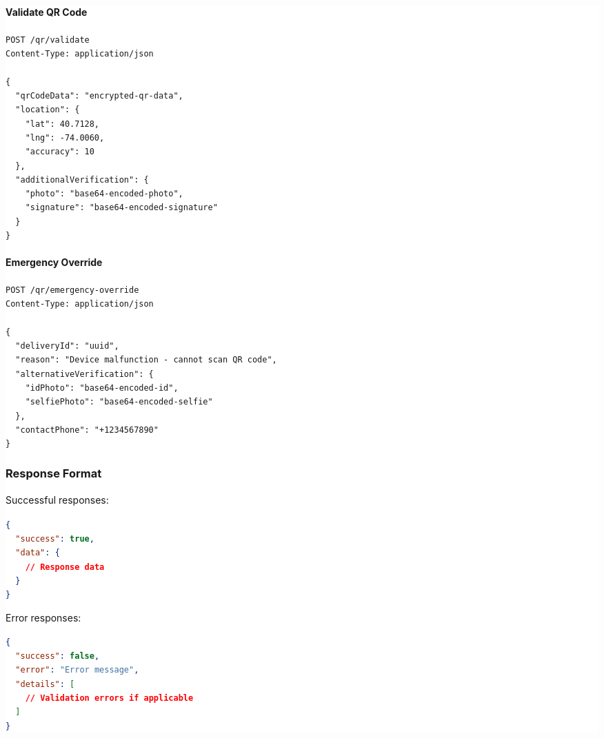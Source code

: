 #### Validate QR Code
```http
POST /qr/validate
Content-Type: application/json

{
  "qrCodeData": "encrypted-qr-data",
  "location": {
    "lat": 40.7128,
    "lng": -74.0060,
    "accuracy": 10
  },
  "additionalVerification": {
    "photo": "base64-encoded-photo",
    "signature": "base64-encoded-signature"
  }
}
```

#### Emergency Override
```http
POST /qr/emergency-override
Content-Type: application/json

{
  "deliveryId": "uuid",
  "reason": "Device malfunction - cannot scan QR code",
  "alternativeVerification": {
    "idPhoto": "base64-encoded-id",
    "selfiePhoto": "base64-encoded-selfie"
  },
  "contactPhone": "+1234567890"
}
```

### Response Format

Successful responses:
```json
{
  "success": true,
  "data": {
    // Response data
  }
}
```

Error responses:
```json
{
  "success": false,
  "error": "Error message",
  "details": [
    // Validation errors if applicable
  ]
}
```
